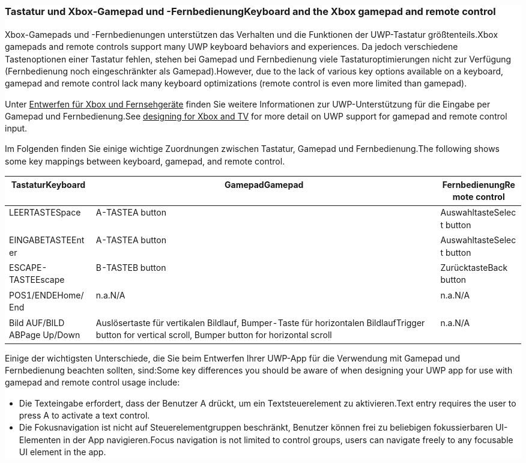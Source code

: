 
### <a name="keyboard-and-the-xbox-gamepad-and-remote-control"></a><span data-ttu-id="18ba9-391">Tastatur und Xbox-Gamepad und -Fernbedienung</span><span class="sxs-lookup"><span data-stu-id="18ba9-391">Keyboard and the Xbox gamepad and remote control</span></span>

<span data-ttu-id="18ba9-392">Xbox-Gamepads und -Fernbedienungen unterstützen das Verhalten und die Funktionen der UWP-Tastatur größtenteils.</span><span class="sxs-lookup"><span data-stu-id="18ba9-392">Xbox gamepads and remote controls support many UWP keyboard behaviors and experiences.</span></span> <span data-ttu-id="18ba9-393">Da jedoch verschiedene Tastenoptionen einer Tastatur fehlen, stehen bei Gamepad und Fernbedienung viele Tastaturoptimierungen nicht zur Verfügung (Fernbedienung noch eingeschränkter als Gamepad).</span><span class="sxs-lookup"><span data-stu-id="18ba9-393">However, due to the lack of various key options available on a keyboard, gamepad and remote control lack many keyboard optimizations (remote control is even more limited than gamepad).</span></span>

<span data-ttu-id="18ba9-394">Unter [Entwerfen für Xbox und Fernsehgeräte](designing-for-tv.md#gamepad-and-remote-control) finden Sie weitere Informationen zur UWP-Unterstützung für die Eingabe per Gamepad und Fernbedienung.</span><span class="sxs-lookup"><span data-stu-id="18ba9-394">See [designing for Xbox and TV](designing-for-tv.md#gamepad-and-remote-control) for more detail on UWP support for gamepad and remote control input.</span></span>

<span data-ttu-id="18ba9-395">Im Folgenden finden Sie einige wichtige Zuordnungen zwischen Tastatur, Gamepad und Fernbedienung.</span><span class="sxs-lookup"><span data-stu-id="18ba9-395">The following shows some key mappings between keyboard, gamepad, and remote control.</span></span>

| **<span data-ttu-id="18ba9-396">Tastatur</span><span class="sxs-lookup"><span data-stu-id="18ba9-396">Keyboard</span></span>**  | **<span data-ttu-id="18ba9-397">Gamepad</span><span class="sxs-lookup"><span data-stu-id="18ba9-397">Gamepad</span></span>**                         | **<span data-ttu-id="18ba9-398">Fernbedienung</span><span class="sxs-lookup"><span data-stu-id="18ba9-398">Remote control</span></span>**  |
|---------------|-------------------------------------|---------------------|
| <span data-ttu-id="18ba9-399">LEERTASTE</span><span class="sxs-lookup"><span data-stu-id="18ba9-399">Space</span></span>         | <span data-ttu-id="18ba9-400">A-TASTE</span><span class="sxs-lookup"><span data-stu-id="18ba9-400">A button</span></span>                            | <span data-ttu-id="18ba9-401">Auswahltaste</span><span class="sxs-lookup"><span data-stu-id="18ba9-401">Select button</span></span>       |
| <span data-ttu-id="18ba9-402">EINGABETASTE</span><span class="sxs-lookup"><span data-stu-id="18ba9-402">Enter</span></span>         | <span data-ttu-id="18ba9-403">A-TASTE</span><span class="sxs-lookup"><span data-stu-id="18ba9-403">A button</span></span>                            | <span data-ttu-id="18ba9-404">Auswahltaste</span><span class="sxs-lookup"><span data-stu-id="18ba9-404">Select button</span></span>       |
| <span data-ttu-id="18ba9-405">ESCAPE-TASTE</span><span class="sxs-lookup"><span data-stu-id="18ba9-405">Escape</span></span>        | <span data-ttu-id="18ba9-406">B-TASTE</span><span class="sxs-lookup"><span data-stu-id="18ba9-406">B button</span></span>                            | <span data-ttu-id="18ba9-407">Zurücktaste</span><span class="sxs-lookup"><span data-stu-id="18ba9-407">Back button</span></span>         |
| <span data-ttu-id="18ba9-408">POS1/ENDE</span><span class="sxs-lookup"><span data-stu-id="18ba9-408">Home/End</span></span>      | <span data-ttu-id="18ba9-409">n.a.</span><span class="sxs-lookup"><span data-stu-id="18ba9-409">N/A</span></span>                                 | <span data-ttu-id="18ba9-410">n.a.</span><span class="sxs-lookup"><span data-stu-id="18ba9-410">N/A</span></span>                 |
| <span data-ttu-id="18ba9-411">Bild AUF/BILD AB</span><span class="sxs-lookup"><span data-stu-id="18ba9-411">Page Up/Down</span></span>  | <span data-ttu-id="18ba9-412">Auslösertaste für vertikalen Bildlauf, Bumper-Taste für horizontalen Bildlauf</span><span class="sxs-lookup"><span data-stu-id="18ba9-412">Trigger button for vertical scroll, Bumper button for horizontal scroll</span></span>   | <span data-ttu-id="18ba9-413">n.a.</span><span class="sxs-lookup"><span data-stu-id="18ba9-413">N/A</span></span>                 |

<span data-ttu-id="18ba9-414">Einige der wichtigsten Unterschiede, die Sie beim Entwerfen Ihrer UWP-App für die Verwendung mit Gamepad und Fernbedienung beachten sollten, sind:</span><span class="sxs-lookup"><span data-stu-id="18ba9-414">Some key differences you should be aware of when designing your UWP app for use with gamepad and remote control usage include:</span></span>
-   <span data-ttu-id="18ba9-415">Die Texteingabe erfordert, dass der Benutzer A drückt, um ein Textsteuerelement zu aktivieren.</span><span class="sxs-lookup"><span data-stu-id="18ba9-415">Text entry requires the user to press A to activate a text control.</span></span>
-   <span data-ttu-id="18ba9-416">Die Fokusnavigation ist nicht auf Steuerelementgruppen beschränkt, Benutzer können frei zu beliebigen fokussierbaren UI-Elementen in der App navigieren.</span><span class="sxs-lookup"><span data-stu-id="18ba9-416">Focus navigation is not limited to control groups, users can navigate freely to any focusable UI element in the app.</span></span>
